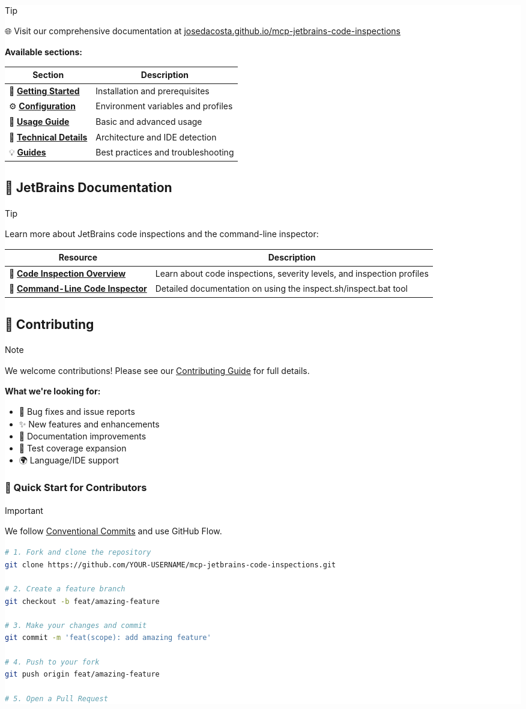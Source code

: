 > [!TIP]
> 🌐 Visit our comprehensive documentation at [josedacosta.github.io/mcp-jetbrains-code-inspections](https://josedacosta.github.io/mcp-jetbrains-code-inspections/)

**Available sections:**

| Section                                                                                                 | Description                        |
| ------------------------------------------------------------------------------------------------------- | ---------------------------------- |
| 🏁 **[Getting Started](https://josedacosta.github.io/mcp-jetbrains-code-inspections/getting-started/)** | Installation and prerequisites     |
| ⚙️ **[Configuration](https://josedacosta.github.io/mcp-jetbrains-code-inspections/configuration/)**     | Environment variables and profiles |
| 📖 **[Usage Guide](https://josedacosta.github.io/mcp-jetbrains-code-inspections/usage/)**               | Basic and advanced usage           |
| 🔬 **[Technical Details](https://josedacosta.github.io/mcp-jetbrains-code-inspections/technical/)**     | Architecture and IDE detection     |
| 💡 **[Guides](https://josedacosta.github.io/mcp-jetbrains-code-inspections/guides/)**                   | Best practices and troubleshooting |

## 📖 JetBrains Documentation

> [!TIP]
> Learn more about JetBrains code inspections and the command-line inspector:

| Resource                                                                                                       | Description                                                            |
| -------------------------------------------------------------------------------------------------------------- | ---------------------------------------------------------------------- |
| 📘 **[Code Inspection Overview](https://www.jetbrains.com/help/webstorm/code-inspection.html)**                | Learn about code inspections, severity levels, and inspection profiles |
| 🔧 **[Command-Line Code Inspector](https://www.jetbrains.com/help/webstorm/command-line-code-inspector.html)** | Detailed documentation on using the inspect.sh/inspect.bat tool        |

## 🤝 Contributing

> [!NOTE]
> We welcome contributions! Please see our [Contributing Guide](CONTRIBUTING.md) for full details.

**What we're looking for:**

- 🐛 Bug fixes and issue reports
- ✨ New features and enhancements
- 📝 Documentation improvements
- 🧪 Test coverage expansion
- 🌍 Language/IDE support

### 🚀 Quick Start for Contributors

> [!IMPORTANT]
> We follow [Conventional Commits](https://www.conventionalcommits.org/) and use GitHub Flow.

```bash
# 1. Fork and clone the repository
git clone https://github.com/YOUR-USERNAME/mcp-jetbrains-code-inspections.git

# 2. Create a feature branch
git checkout -b feat/amazing-feature

# 3. Make your changes and commit
git commit -m 'feat(scope): add amazing feature'

# 4. Push to your fork
git push origin feat/amazing-feature

# 5. Open a Pull Request
```
